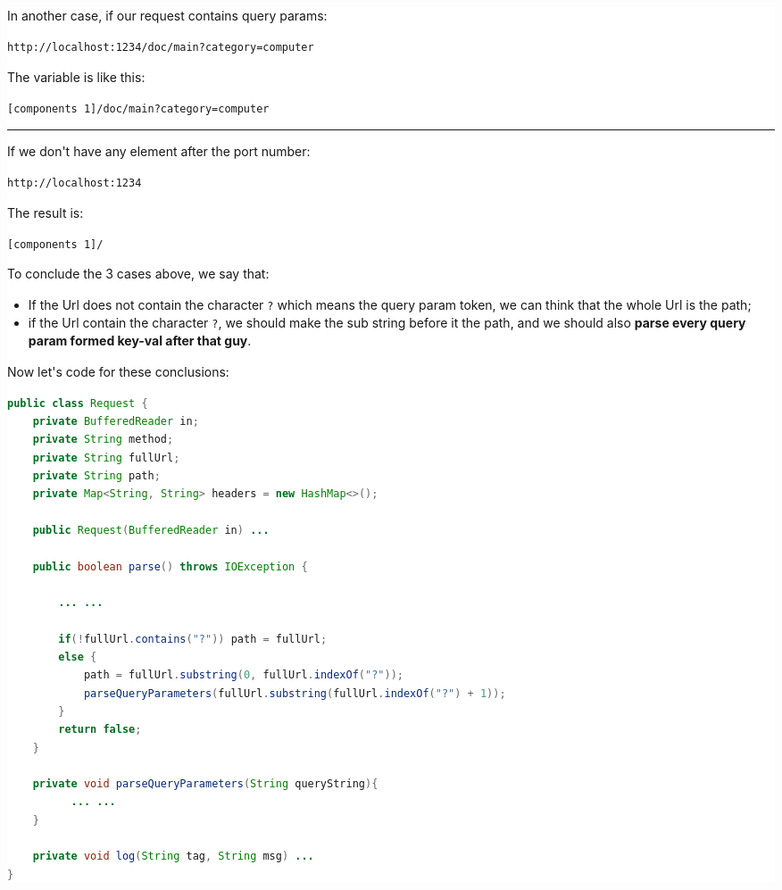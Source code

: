 
In another case, if our request contains query params:

```url
http://localhost:1234/doc/main?category=computer
```

The variable is like this:

```shell
[components 1]/doc/main?category=computer
```

---

If we don't have any element after the port number:

```url
http://localhost:1234
```

The result is:

```shell
[components 1]/
```

To conclude the 3 cases above, we say that:

* If the Url does not contain the character `?` which means the query param token, we can think that the whole Url is the path;
* if the Url contain the character `?`, we should make the sub string before it the path, and we should also **parse every query param formed key-val after that guy**.

Now let's code for these conclusions:

```java
public class Request {  
    private BufferedReader in;  
    private String method;  
    private String fullUrl;  
    private String path;  
    private Map<String, String> headers = new HashMap<>();  
  
    public Request(BufferedReader in) ...
  
    public boolean parse() throws IOException {  

		... ...
  
        if(!fullUrl.contains("?")) path = fullUrl;  
        else {  
            path = fullUrl.substring(0, fullUrl.indexOf("?"));  
            parseQueryParameters(fullUrl.substring(fullUrl.indexOf("?") + 1));  
        }  
        return false;  
    }  
  
    private void parseQueryParameters(String queryString){  
		  ... ...
    }  
  
    private void log(String tag, String msg) ...
}
```
